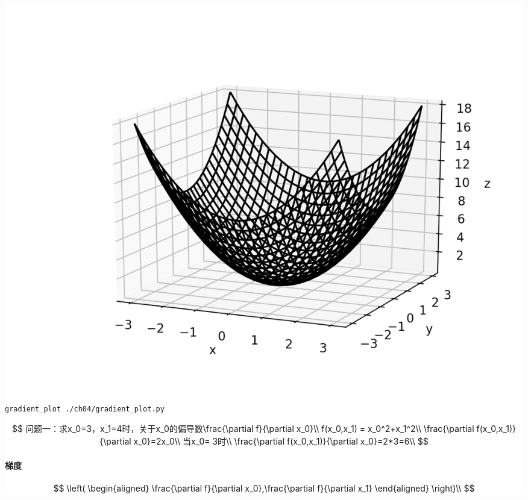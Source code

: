 ![3D](./image/3D.png)

```
gradient_plot ./ch04/gradient_plot.py
```

$$
问题一：求x_0=3，x_1=4时，关于x_0的偏导数\frac{\partial f}{\partial x_0}\\
f(x_0,x_1) = x_0^2+x_1^2\\
\frac{\partial f(x_0,x_1)}{\partial x_0}=2x_0\\
当x_0= 3时\\
\frac{\partial f(x_0,x_1)}{\partial x_0}=2*3=6\\
$$

#### 梯度

$$
\left(
\begin{aligned}
\frac{\partial f}{\partial x_0},\frac{\partial f}{\partial x_1}
\end{aligned}
\right)\\
$$
